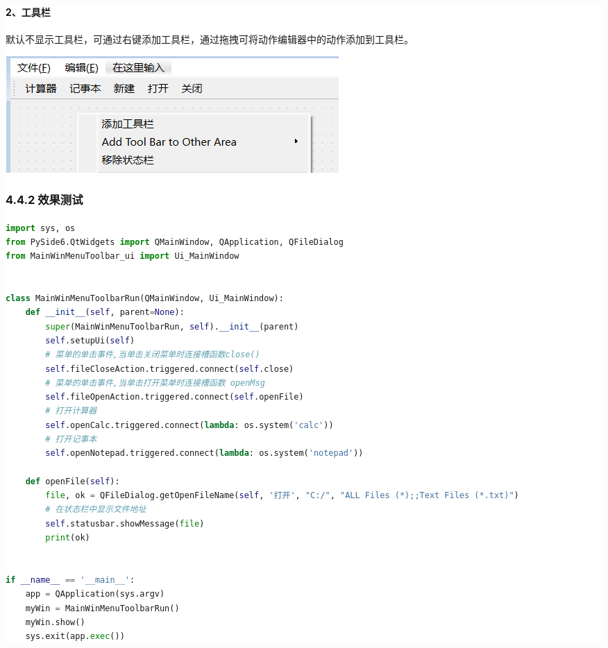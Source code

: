 #### 2、工具栏

默认不显示工具栏，可通过右键添加工具栏，通过拖拽可将动作编辑器中的动作添加到工具栏。

![image-20240330225256834](imge/PySide6.assets/image-20240330225256834.png)

### 4.4.2 效果测试

```python
import sys, os
from PySide6.QtWidgets import QMainWindow, QApplication, QFileDialog
from MainWinMenuToolbar_ui import Ui_MainWindow


class MainWinMenuToolbarRun(QMainWindow, Ui_MainWindow):
    def __init__(self, parent=None):
        super(MainWinMenuToolbarRun, self).__init__(parent)
        self.setupUi(self)
        # 菜单的单击事件,当单击关闭菜单时连接槽函数close()
        self.fileCloseAction.triggered.connect(self.close)
        # 菜单的单击事件,当单击打开菜单时连接槽函数 openMsg
        self.fileOpenAction.triggered.connect(self.openFile)
        # 打开计算器
        self.openCalc.triggered.connect(lambda: os.system('calc'))
        # 打开记事本
        self.openNotepad.triggered.connect(lambda: os.system('notepad'))

    def openFile(self):
        file, ok = QFileDialog.getOpenFileName(self, '打开', "C:/", "ALL Files (*);;Text Files (*.txt)")
        # 在状态栏中显示文件地址
        self.statusbar.showMessage(file)
        print(ok)


if __name__ == '__main__':
    app = QApplication(sys.argv)
    myWin = MainWinMenuToolbarRun()
    myWin.show()
    sys.exit(app.exec())
```


